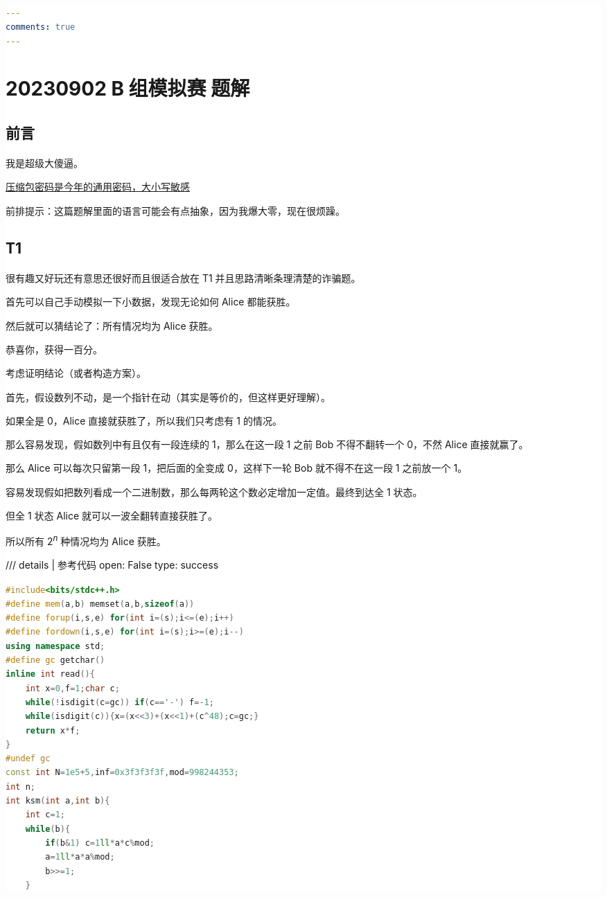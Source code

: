 ```yaml
---
comments: true
---
```


# 20230902 B 组模拟赛 题解

## 前言

我是超级大傻逼。

[压缩包密码是今年的通用密码，大小写敏感](../files/20230902.rar)

前排提示：这篇题解里面的语言可能会有点抽象，因为我爆大零，现在很烦躁。

## T1

很有趣又好玩还有意思还很好而且很适合放在 T1 并且思路清晰条理清楚的诈骗题。

首先可以自己手动模拟一下小数据，发现无论如何 Alice 都能获胜。

然后就可以猜结论了：所有情况均为 Alice 获胜。

恭喜你，获得一百分。

考虑证明结论（或者构造方案）。

首先，假设数列不动，是一个指针在动（其实是等价的，但这样更好理解）。

如果全是 $0$，Alice 直接就获胜了，所以我们只考虑有 $1$ 的情况。

那么容易发现，假如数列中有且仅有一段连续的 $1$，那么在这一段 $1$ 之前 Bob 不得不翻转一个 $0$，不然 Alice 直接就赢了。

那么 Alice 可以每次只留第一段 $1$，把后面的全变成 $0$，这样下一轮 Bob 就不得不在这一段 $1$ 之前放一个 $1$。

容易发现假如把数列看成一个二进制数，那么每两轮这个数必定增加一定值。最终到达全 $1$ 状态。

但全 $1$ 状态 Alice 就可以一波全翻转直接获胜了。

所以所有 $2^n$ 种情况均为 Alice 获胜。

/// details | 参考代码
    open: False
    type: success

```cpp
#include<bits/stdc++.h>
#define mem(a,b) memset(a,b,sizeof(a))
#define forup(i,s,e) for(int i=(s);i<=(e);i++)
#define fordown(i,s,e) for(int i=(s);i>=(e);i--)
using namespace std;
#define gc getchar()
inline int read(){
    int x=0,f=1;char c;
    while(!isdigit(c=gc)) if(c=='-') f=-1;
    while(isdigit(c)){x=(x<<3)+(x<<1)+(c^48);c=gc;}
    return x*f;
}
#undef gc
const int N=1e5+5,inf=0x3f3f3f3f,mod=998244353;
int n;
int ksm(int a,int b){
	int c=1;
	while(b){
		if(b&1) c=1ll*a*c%mod;
		a=1ll*a*a%mod;
		b>>=1;
	}
```
